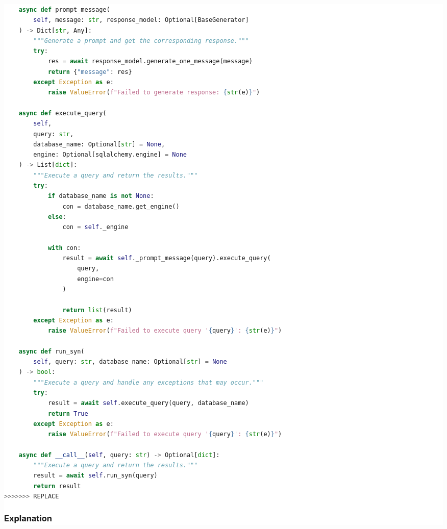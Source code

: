 ```python
    async def prompt_message(
        self, message: str, response_model: Optional[BaseGenerator]
    ) -> Dict[str, Any]:
        """Generate a prompt and get the corresponding response."""
        try:
            res = await response_model.generate_one_message(message)
            return {"message": res}
        except Exception as e:
            raise ValueError(f"Failed to generate response: {str(e)}")
    
    async def execute_query(
        self,
        query: str,
        database_name: Optional[str] = None,
        engine: Optional[sqlalchemy.engine] = None
    ) -> List[dict]:
        """Execute a query and return the results."""
        try:
            if database_name is not None:
                con = database_name.get_engine()
            else:
                con = self._engine
            
            with con:
                result = await self._prompt_message(query).execute_query(
                    query,
                    engine=con
                )
                
                return list(result)
        except Exception as e:
            raise ValueError(f"Failed to execute query '{query}': {str(e)}")
    
    async def run_syn(
        self, query: str, database_name: Optional[str] = None
    ) -> bool:
        """Execute a query and handle any exceptions that may occur."""
        try:
            result = await self.execute_query(query, database_name)
            return True
        except Exception as e:
            raise ValueError(f"Failed to execute query '{query}': {str(e)}")
    
    async def __call__(self, query: str) -> Optional[dict]:
        """Execute a query and return the results."""
        result = await self.run_syn(query)
        return result
>>>>>>> REPLACE
```

### Explanation

